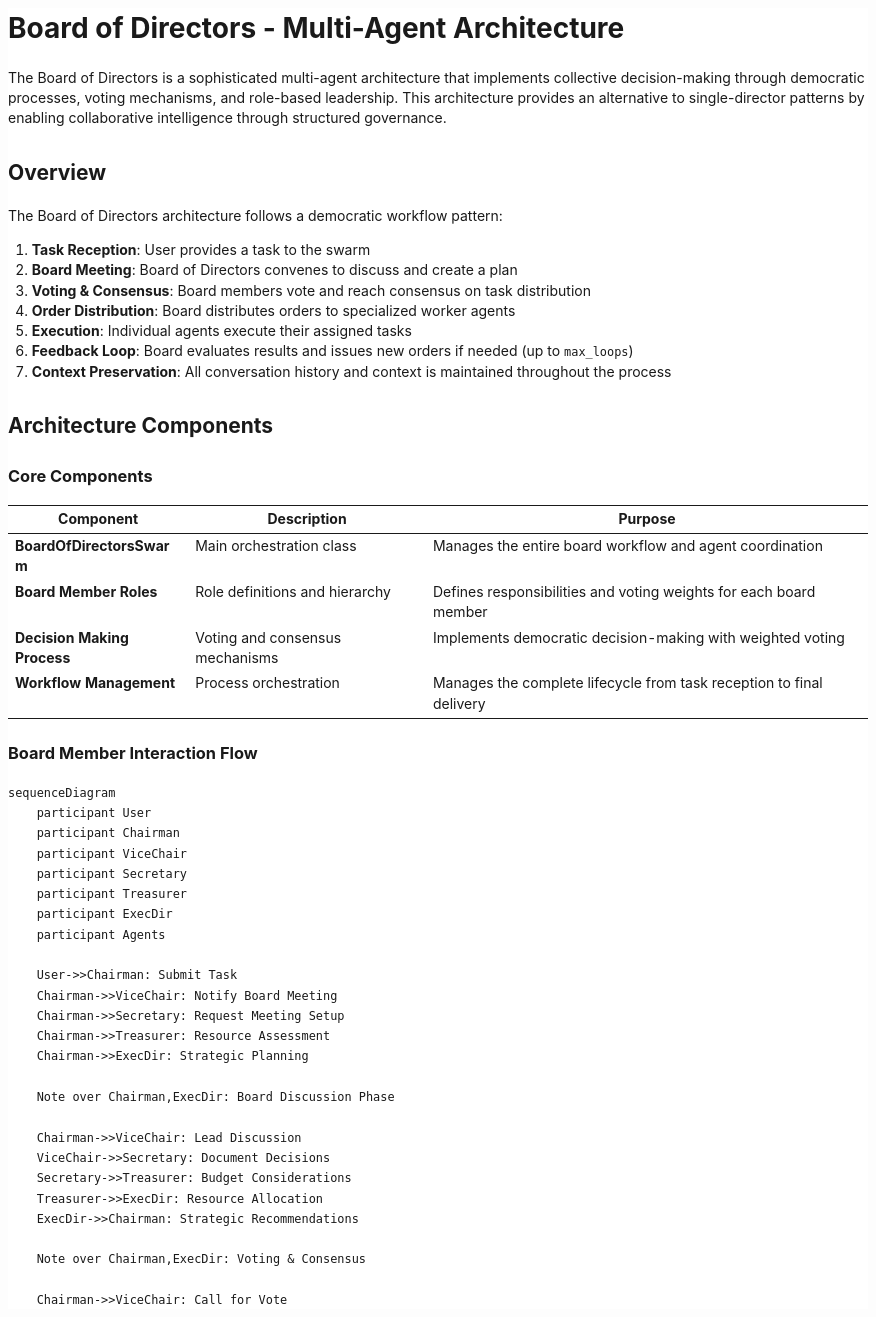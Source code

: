 # Board of Directors - Multi-Agent Architecture

The Board of Directors is a sophisticated multi-agent architecture that implements collective decision-making through democratic processes, voting mechanisms, and role-based leadership. This architecture provides an alternative to single-director patterns by enabling collaborative intelligence through structured governance.

##  Overview

The Board of Directors architecture follows a democratic workflow pattern:

1. **Task Reception**: User provides a task to the swarm
2. **Board Meeting**: Board of Directors convenes to discuss and create a plan
3. **Voting & Consensus**: Board members vote and reach consensus on task distribution
4. **Order Distribution**: Board distributes orders to specialized worker agents
5. **Execution**: Individual agents execute their assigned tasks
6. **Feedback Loop**: Board evaluates results and issues new orders if needed (up to `max_loops`)
7. **Context Preservation**: All conversation history and context is maintained throughout the process

##  Architecture Components

### Core Components

| Component | Description | Purpose |
|-----------|-------------|---------|
| **BoardOfDirectorsSwarm** | Main orchestration class | Manages the entire board workflow and agent coordination |
| **Board Member Roles** | Role definitions and hierarchy | Defines responsibilities and voting weights for each board member |
| **Decision Making Process** | Voting and consensus mechanisms | Implements democratic decision-making with weighted voting |
| **Workflow Management** | Process orchestration | Manages the complete lifecycle from task reception to final delivery |

### Board Member Interaction Flow

```mermaid
sequenceDiagram
    participant User
    participant Chairman
    participant ViceChair
    participant Secretary
    participant Treasurer
    participant ExecDir
    participant Agents

    User->>Chairman: Submit Task
    Chairman->>ViceChair: Notify Board Meeting
    Chairman->>Secretary: Request Meeting Setup
    Chairman->>Treasurer: Resource Assessment
    Chairman->>ExecDir: Strategic Planning
    
    Note over Chairman,ExecDir: Board Discussion Phase
    
    Chairman->>ViceChair: Lead Discussion
    ViceChair->>Secretary: Document Decisions
    Secretary->>Treasurer: Budget Considerations
    Treasurer->>ExecDir: Resource Allocation
    ExecDir->>Chairman: Strategic Recommendations
    
    Note over Chairman,ExecDir: Voting & Consensus
    
    Chairman->>ViceChair: Call for Vote
```